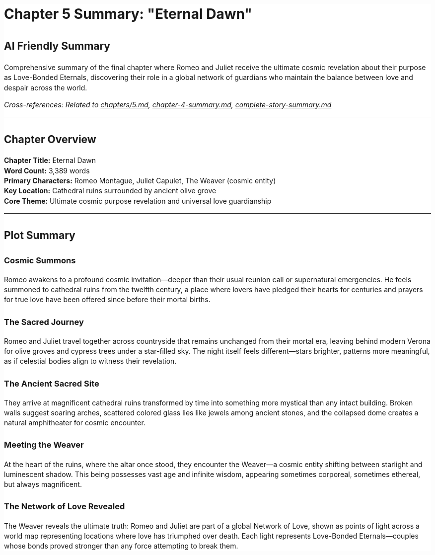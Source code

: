# Chapter 5 Summary: "Eternal Dawn"

## AI Friendly Summary
Comprehensive summary of the final chapter where Romeo and Juliet receive the ultimate cosmic revelation about their purpose as Love-Bonded Eternals, discovering their role in a global network of guardians who maintain the balance between love and despair across the world.

*Cross-references: Related to [chapters/5.md](../chapters/5.md), [chapter-4-summary.md](./chapter-4-summary.md), [complete-story-summary.md](./complete-story-summary.md)*

---

## Chapter Overview

**Chapter Title:** Eternal Dawn  
**Word Count:** 3,389 words  
**Primary Characters:** Romeo Montague, Juliet Capulet, The Weaver (cosmic entity)  
**Key Location:** Cathedral ruins surrounded by ancient olive grove  
**Core Theme:** Ultimate cosmic purpose revelation and universal love guardianship

---

## Plot Summary

### Cosmic Summons
Romeo awakens to a profound cosmic invitation—deeper than their usual reunion call or supernatural emergencies. He feels summoned to cathedral ruins from the twelfth century, a place where lovers have pledged their hearts for centuries and prayers for true love have been offered since before their mortal births.

### The Sacred Journey
Romeo and Juliet travel together across countryside that remains unchanged from their mortal era, leaving behind modern Verona for olive groves and cypress trees under a star-filled sky. The night itself feels different—stars brighter, patterns more meaningful, as if celestial bodies align to witness their revelation.

### The Ancient Sacred Site
They arrive at magnificent cathedral ruins transformed by time into something more mystical than any intact building. Broken walls suggest soaring arches, scattered colored glass lies like jewels among ancient stones, and the collapsed dome creates a natural amphitheater for cosmic encounter.

### Meeting the Weaver
At the heart of the ruins, where the altar once stood, they encounter the Weaver—a cosmic entity shifting between starlight and luminescent shadow. This being possesses vast age and infinite wisdom, appearing sometimes corporeal, sometimes ethereal, but always magnificent.

### The Network of Love Revealed
The Weaver reveals the ultimate truth: Romeo and Juliet are part of a global Network of Love, shown as points of light across a world map representing locations where love has triumphed over death. Each light represents Love-Bonded Eternals—couples whose bonds proved stronger than any force attempting to break them.
